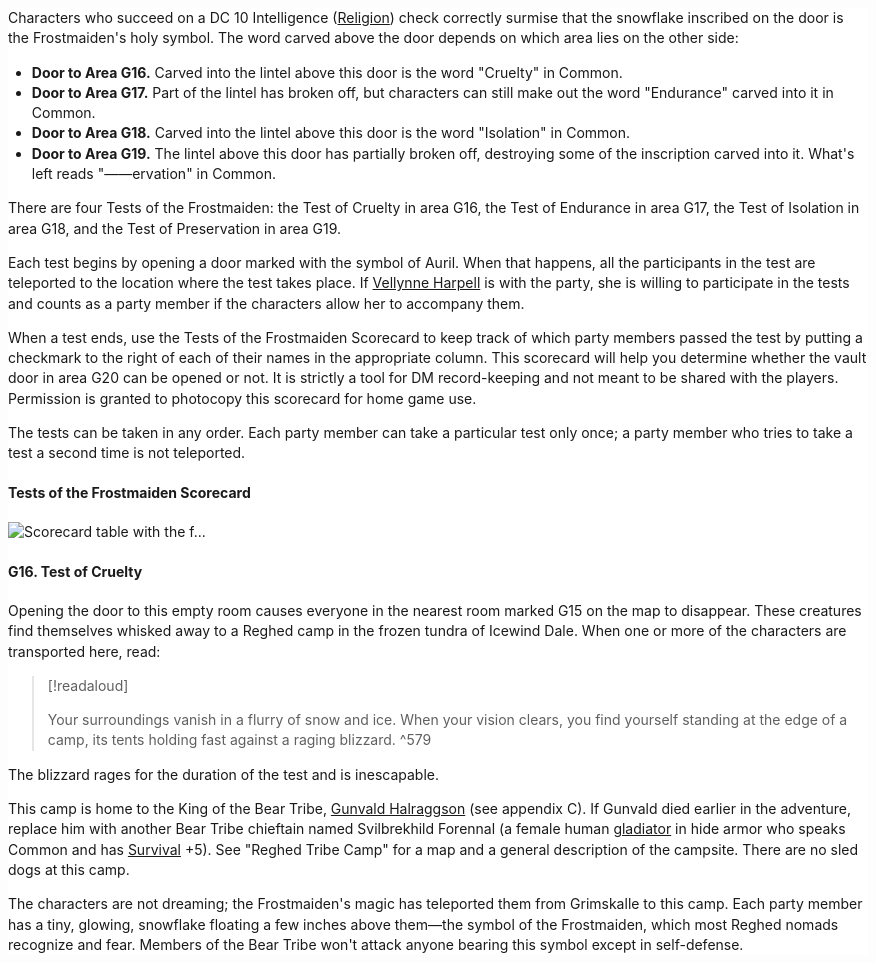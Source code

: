 Characters who succeed on a DC 10 Intelligence ([Religion](/3-Mechanics/CLI/rules/skills.md#Religion)) check correctly surmise that the snowflake inscribed on the door is the Frostmaiden's holy symbol. The word carved above the door depends on which area lies on the other side:

- **Door to Area G16.** Carved into the lintel above this door is the word "Cruelty" in Common.  
- **Door to Area G17.** Part of the lintel has broken off, but characters can still make out the word "Endurance" carved into it in Common.  
- **Door to Area G18.** Carved into the lintel above this door is the word "Isolation" in Common.  
- **Door to Area G19.** The lintel above this door has partially broken off, destroying some of the inscription carved into it. What's left reads "——ervation" in Common.  

There are four Tests of the Frostmaiden: the Test of Cruelty in area G16, the Test of Endurance in area G17, the Test of Isolation in area G18, and the Test of Preservation in area G19.

Each test begins by opening a door marked with the symbol of Auril. When that happens, all the participants in the test are teleported to the location where the test takes place. If [Vellynne Harpell](/3-Mechanics/CLI/bestiary/npc/vellynne-harpell-idrotf.md) is with the party, she is willing to participate in the tests and counts as a party member if the characters allow her to accompany them.

When a test ends, use the Tests of the Frostmaiden Scorecard to keep track of which party members passed the test by putting a checkmark to the right of each of their names in the appropriate column. This scorecard will help you determine whether the vault door in area G20 can be opened or not. It is strictly a tool for DM record-keeping and not meant to be shared with the players. Permission is granted to photocopy this scorecard for home game use.

The tests can be taken in any order. Each party member can take a particular test only once; a party member who tries to take a test a second time is not teleported.

#### Tests of the Frostmaiden Scorecard

![Scorecard table with the f...](/3-Mechanics/CLI/adventures/icewind-dale-rime-of-the-frostmaiden/img/167-05-004-scorecard.webp#center "Scorecard table with the following column titles: Party Memeber | Test of Cruelty | Test of Endurance | Test of Isolation | Test of Preservation")

#### G16. Test of Cruelty

Opening the door to this empty room causes everyone in the nearest room marked G15 on the map to disappear. These creatures find themselves whisked away to a Reghed camp in the frozen tundra of Icewind Dale. When one or more of the characters are transported here, read:

> [!readaloud] 
> 
> Your surroundings vanish in a flurry of snow and ice. When your vision clears, you find yourself standing at the edge of a camp, its tents holding fast against a raging blizzard.
^579

The blizzard rages for the duration of the test and is inescapable.

This camp is home to the King of the Bear Tribe, [Gunvald Halraggson](/3-Mechanics/CLI/bestiary/npc/gunvald-halraggson-idrotf.md) (see appendix C). If Gunvald died earlier in the adventure, replace him with another Bear Tribe chieftain named Svilbrekhild Forennal (a female human [gladiator](/3-Mechanics/CLI/bestiary/humanoid/gladiator.md) in hide armor who speaks Common and has [Survival](/3-Mechanics/CLI/rules/skills.md#Survival) +5). See "Reghed Tribe Camp" for a map and a general description of the campsite. There are no sled dogs at this camp.

The characters are not dreaming; the Frostmaiden's magic has teleported them from Grimskalle to this camp. Each party member has a tiny, glowing, snowflake floating a few inches above them—the symbol of the Frostmaiden, which most Reghed nomads recognize and fear. Members of the Bear Tribe won't attack anyone bearing this symbol except in self-defense.
